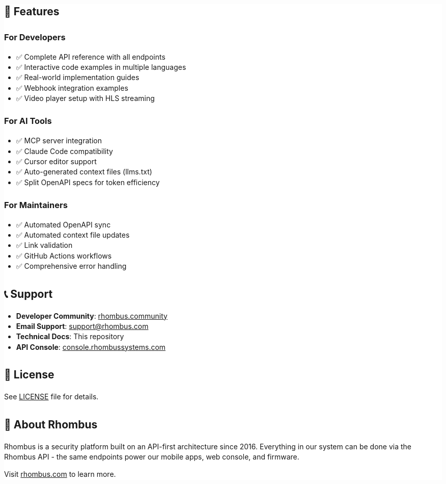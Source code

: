 ## 🎯 Features

### For Developers
- ✅ Complete API reference with all endpoints
- ✅ Interactive code examples in multiple languages
- ✅ Real-world implementation guides
- ✅ Webhook integration examples
- ✅ Video player setup with HLS streaming

### For AI Tools
- ✅ MCP server integration
- ✅ Claude Code compatibility
- ✅ Cursor editor support
- ✅ Auto-generated context files (llms.txt)
- ✅ Split OpenAPI specs for token efficiency

### For Maintainers
- ✅ Automated OpenAPI sync
- ✅ Automated context file updates
- ✅ Link validation
- ✅ GitHub Actions workflows
- ✅ Comprehensive error handling

## 📞 Support

- **Developer Community**: [rhombus.community](https://rhombus.community)
- **Email Support**: [support@rhombus.com](mailto:support@rhombus.com)
- **Technical Docs**: This repository
- **API Console**: [console.rhombussystems.com](https://console.rhombussystems.com)

## 📄 License

See [LICENSE](LICENSE) file for details.

## 🏢 About Rhombus

Rhombus is a security platform built on an API-first architecture since 2016. Everything in our system can be done via the Rhombus API - the same endpoints power our mobile apps, web console, and firmware.

Visit [rhombus.com](https://rhombus.com) to learn more.
